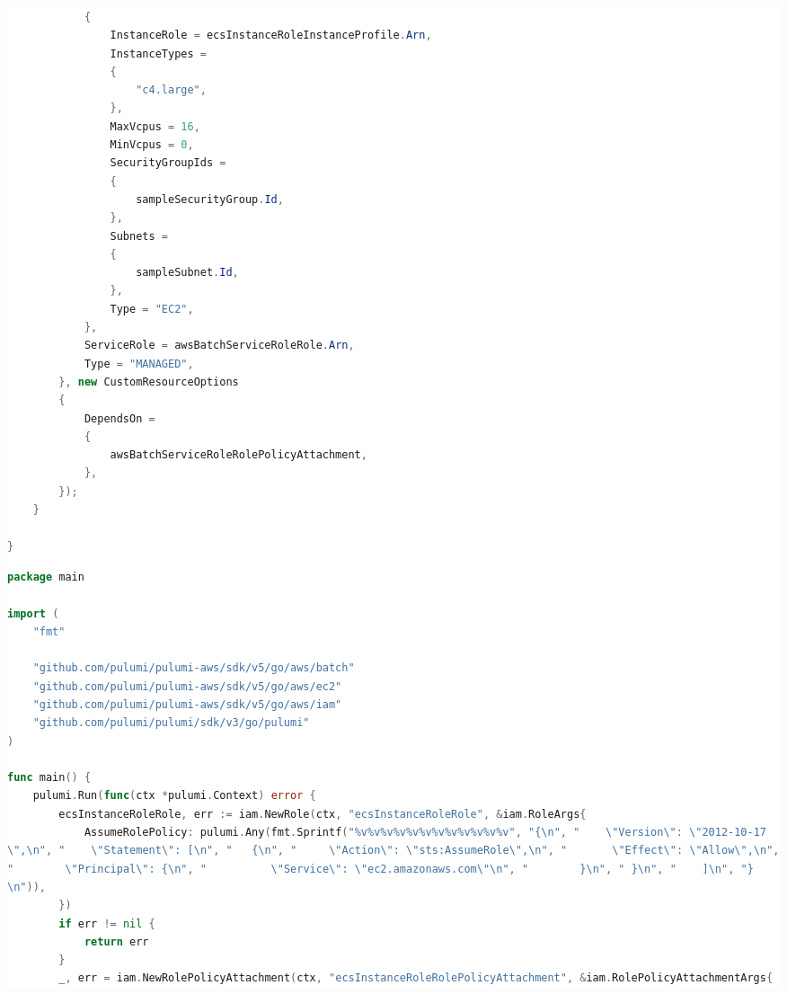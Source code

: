 ```csharp
            {
                InstanceRole = ecsInstanceRoleInstanceProfile.Arn,
                InstanceTypes = 
                {
                    "c4.large",
                },
                MaxVcpus = 16,
                MinVcpus = 0,
                SecurityGroupIds = 
                {
                    sampleSecurityGroup.Id,
                },
                Subnets = 
                {
                    sampleSubnet.Id,
                },
                Type = "EC2",
            },
            ServiceRole = awsBatchServiceRoleRole.Arn,
            Type = "MANAGED",
        }, new CustomResourceOptions
        {
            DependsOn = 
            {
                awsBatchServiceRoleRolePolicyAttachment,
            },
        });
    }

}
```


</pulumi-choosable>
</div>


<div>
<pulumi-choosable type="language" values="go">

```go
package main

import (
	"fmt"

	"github.com/pulumi/pulumi-aws/sdk/v5/go/aws/batch"
	"github.com/pulumi/pulumi-aws/sdk/v5/go/aws/ec2"
	"github.com/pulumi/pulumi-aws/sdk/v5/go/aws/iam"
	"github.com/pulumi/pulumi/sdk/v3/go/pulumi"
)

func main() {
	pulumi.Run(func(ctx *pulumi.Context) error {
		ecsInstanceRoleRole, err := iam.NewRole(ctx, "ecsInstanceRoleRole", &iam.RoleArgs{
			AssumeRolePolicy: pulumi.Any(fmt.Sprintf("%v%v%v%v%v%v%v%v%v%v%v%v", "{\n", "    \"Version\": \"2012-10-17\",\n", "    \"Statement\": [\n", "	{\n", "	    \"Action\": \"sts:AssumeRole\",\n", "	    \"Effect\": \"Allow\",\n", "	    \"Principal\": {\n", "	        \"Service\": \"ec2.amazonaws.com\"\n", "	    }\n", "	}\n", "    ]\n", "}\n")),
		})
		if err != nil {
			return err
		}
		_, err = iam.NewRolePolicyAttachment(ctx, "ecsInstanceRoleRolePolicyAttachment", &iam.RolePolicyAttachmentArgs{
```